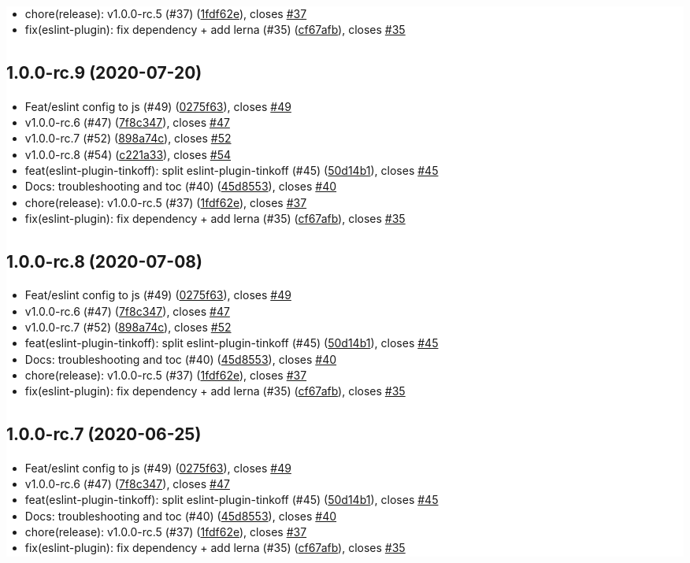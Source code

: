-   chore(release): v1.0.0-rc.5 (#37) ([1fdf62e](https://github.com/tramvaijs/linters/commit/1fdf62e)), closes [#37](https://github.com/tramvaijs/linters/issues/37)
-   fix(eslint-plugin): fix dependency + add lerna (#35) ([cf67afb](https://github.com/tramvaijs/linters/commit/cf67afb)), closes [#35](https://github.com/tramvaijs/linters/issues/35)

## 1.0.0-rc.9 (2020-07-20)

-   Feat/eslint config to js (#49) ([0275f63](https://github.com/tramvaijs/linters/commit/0275f63)), closes [#49](https://github.com/tramvaijs/linters/issues/49)
-   v1.0.0-rc.6 (#47) ([7f8c347](https://github.com/tramvaijs/linters/commit/7f8c347)), closes [#47](https://github.com/tramvaijs/linters/issues/47)
-   v1.0.0-rc.7 (#52) ([898a74c](https://github.com/tramvaijs/linters/commit/898a74c)), closes [#52](https://github.com/tramvaijs/linters/issues/52)
-   v1.0.0-rc.8 (#54) ([c221a33](https://github.com/tramvaijs/linters/commit/c221a33)), closes [#54](https://github.com/tramvaijs/linters/issues/54)
-   feat(eslint-plugin-tinkoff): split eslint-plugin-tinkoff (#45) ([50d14b1](https://github.com/tramvaijs/linters/commit/50d14b1)), closes [#45](https://github.com/tramvaijs/linters/issues/45)
-   Docs: troubleshooting and toc (#40) ([45d8553](https://github.com/tramvaijs/linters/commit/45d8553)), closes [#40](https://github.com/tramvaijs/linters/issues/40)
-   chore(release): v1.0.0-rc.5 (#37) ([1fdf62e](https://github.com/tramvaijs/linters/commit/1fdf62e)), closes [#37](https://github.com/tramvaijs/linters/issues/37)
-   fix(eslint-plugin): fix dependency + add lerna (#35) ([cf67afb](https://github.com/tramvaijs/linters/commit/cf67afb)), closes [#35](https://github.com/tramvaijs/linters/issues/35)

## 1.0.0-rc.8 (2020-07-08)

-   Feat/eslint config to js (#49) ([0275f63](https://github.com/tramvaijs/linters/commit/0275f63)), closes [#49](https://github.com/tramvaijs/linters/issues/49)
-   v1.0.0-rc.6 (#47) ([7f8c347](https://github.com/tramvaijs/linters/commit/7f8c347)), closes [#47](https://github.com/tramvaijs/linters/issues/47)
-   v1.0.0-rc.7 (#52) ([898a74c](https://github.com/tramvaijs/linters/commit/898a74c)), closes [#52](https://github.com/tramvaijs/linters/issues/52)
-   feat(eslint-plugin-tinkoff): split eslint-plugin-tinkoff (#45) ([50d14b1](https://github.com/tramvaijs/linters/commit/50d14b1)), closes [#45](https://github.com/tramvaijs/linters/issues/45)
-   Docs: troubleshooting and toc (#40) ([45d8553](https://github.com/tramvaijs/linters/commit/45d8553)), closes [#40](https://github.com/tramvaijs/linters/issues/40)
-   chore(release): v1.0.0-rc.5 (#37) ([1fdf62e](https://github.com/tramvaijs/linters/commit/1fdf62e)), closes [#37](https://github.com/tramvaijs/linters/issues/37)
-   fix(eslint-plugin): fix dependency + add lerna (#35) ([cf67afb](https://github.com/tramvaijs/linters/commit/cf67afb)), closes [#35](https://github.com/tramvaijs/linters/issues/35)

## 1.0.0-rc.7 (2020-06-25)

-   Feat/eslint config to js (#49) ([0275f63](https://github.com/tramvaijs/linters/commit/0275f63)), closes [#49](https://github.com/tramvaijs/linters/issues/49)
-   v1.0.0-rc.6 (#47) ([7f8c347](https://github.com/tramvaijs/linters/commit/7f8c347)), closes [#47](https://github.com/tramvaijs/linters/issues/47)
-   feat(eslint-plugin-tinkoff): split eslint-plugin-tinkoff (#45) ([50d14b1](https://github.com/tramvaijs/linters/commit/50d14b1)), closes [#45](https://github.com/tramvaijs/linters/issues/45)
-   Docs: troubleshooting and toc (#40) ([45d8553](https://github.com/tramvaijs/linters/commit/45d8553)), closes [#40](https://github.com/tramvaijs/linters/issues/40)
-   chore(release): v1.0.0-rc.5 (#37) ([1fdf62e](https://github.com/tramvaijs/linters/commit/1fdf62e)), closes [#37](https://github.com/tramvaijs/linters/issues/37)
-   fix(eslint-plugin): fix dependency + add lerna (#35) ([cf67afb](https://github.com/tramvaijs/linters/commit/cf67afb)), closes [#35](https://github.com/tramvaijs/linters/issues/35)
